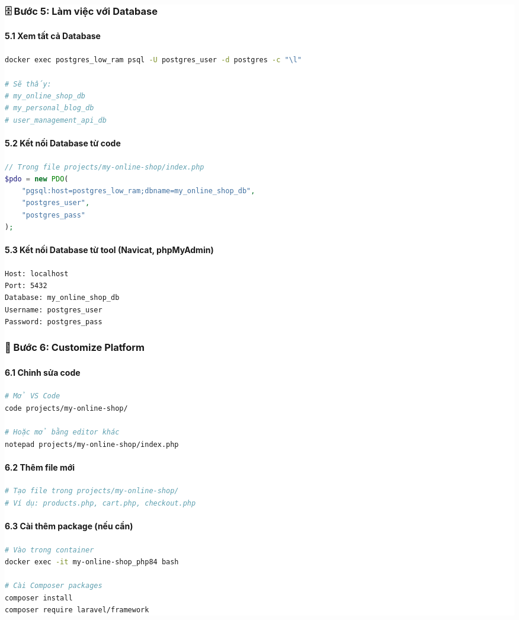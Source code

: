 ### 🗄️ Bước 5: Làm việc với Database

#### 5.1 Xem tất cả Database
```bash
docker exec postgres_low_ram psql -U postgres_user -d postgres -c "\l"

# Sẽ thấy:
# my_online_shop_db
# my_personal_blog_db
# user_management_api_db
```

#### 5.2 Kết nối Database từ code
```php
// Trong file projects/my-online-shop/index.php
$pdo = new PDO(
    "pgsql:host=postgres_low_ram;dbname=my_online_shop_db",
    "postgres_user",
    "postgres_pass"
);
```

#### 5.3 Kết nối Database từ tool (Navicat, phpMyAdmin)
```
Host: localhost
Port: 5432
Database: my_online_shop_db
Username: postgres_user
Password: postgres_pass
```

### 🎨 Bước 6: Customize Platform

#### 6.1 Chỉnh sửa code
```bash
# Mở VS Code
code projects/my-online-shop/

# Hoặc mở bằng editor khác
notepad projects/my-online-shop/index.php
```

#### 6.2 Thêm file mới
```bash
# Tạo file trong projects/my-online-shop/
# Ví dụ: products.php, cart.php, checkout.php
```

#### 6.3 Cài thêm package (nếu cần)
```bash
# Vào trong container
docker exec -it my-online-shop_php84 bash

# Cài Composer packages
composer install
composer require laravel/framework
```
